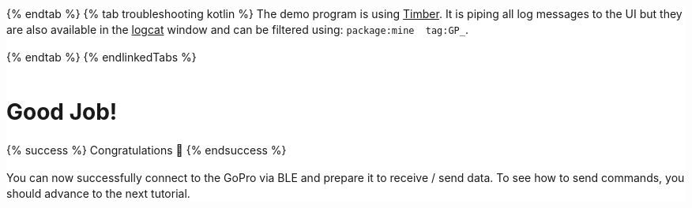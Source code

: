 {% endtab %}
{% tab troubleshooting kotlin %}
The demo program is using [Timber](https://github.com/JakeWharton/timber). It is piping all log messages
to the UI but they are also available in the [logcat](https://developer.android.com/studio/debug/logcat) window
and can be filtered using: `package:mine  tag:GP_`.

{% endtab %}
{% endlinkedTabs %}

# Good Job!

{% success %}
Congratulations 🤙
{% endsuccess %}

You can now successfully connect to the GoPro via BLE and prepare it to receive / send data. To see how
to send commands, you should advance to the next tutorial.
